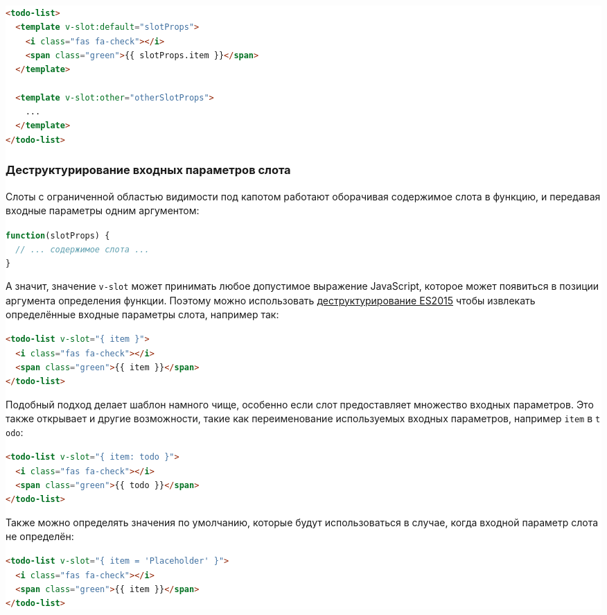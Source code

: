 ```html
<todo-list>
  <template v-slot:default="slotProps">
    <i class="fas fa-check"></i>
    <span class="green">{{ slotProps.item }}</span>
  </template>

  <template v-slot:other="otherSlotProps">
    ...
  </template>
</todo-list>
```

### Деструктурирование входных параметров слота

Слоты с ограниченной областью видимости под капотом работают оборачивая содержимое слота в функцию, и передавая входные параметры одним аргументом:

```js
function(slotProps) {
  // ... содержимое слота ...
}
```

А значит, значение `v-slot` может принимать любое допустимое выражение JavaScript, которое может появиться в позиции аргумента определения функции. Поэтому можно использовать [деструктурирование ES2015](https://developer.mozilla.org/ru/docs/Web/JavaScript/Reference/Operators/Destructuring_assignment#%D0%A0%D0%B0%D0%B7%D0%B1%D0%BE%D1%80_%D0%BE%D0%B1%D1%8A%D0%B5%D0%BA%D1%82%D0%BE%D0%B2) чтобы извлекать определённые входные параметры слота, например так:

```html
<todo-list v-slot="{ item }">
  <i class="fas fa-check"></i>
  <span class="green">{{ item }}</span>
</todo-list>
```

Подобный подход делает шаблон намного чище, особенно если слот предоставляет множество входных параметров. Это также открывает и другие возможности, такие как переименование используемых входных параметров, например `item` в `todo`:

```html
<todo-list v-slot="{ item: todo }">
  <i class="fas fa-check"></i>
  <span class="green">{{ todo }}</span>
</todo-list>
```

Также можно определять значения по умолчанию, которые будут использоваться в случае, когда входной параметр слота не определён:

```html
<todo-list v-slot="{ item = 'Placeholder' }">
  <i class="fas fa-check"></i>
  <span class="green">{{ item }}</span>
</todo-list>
```
